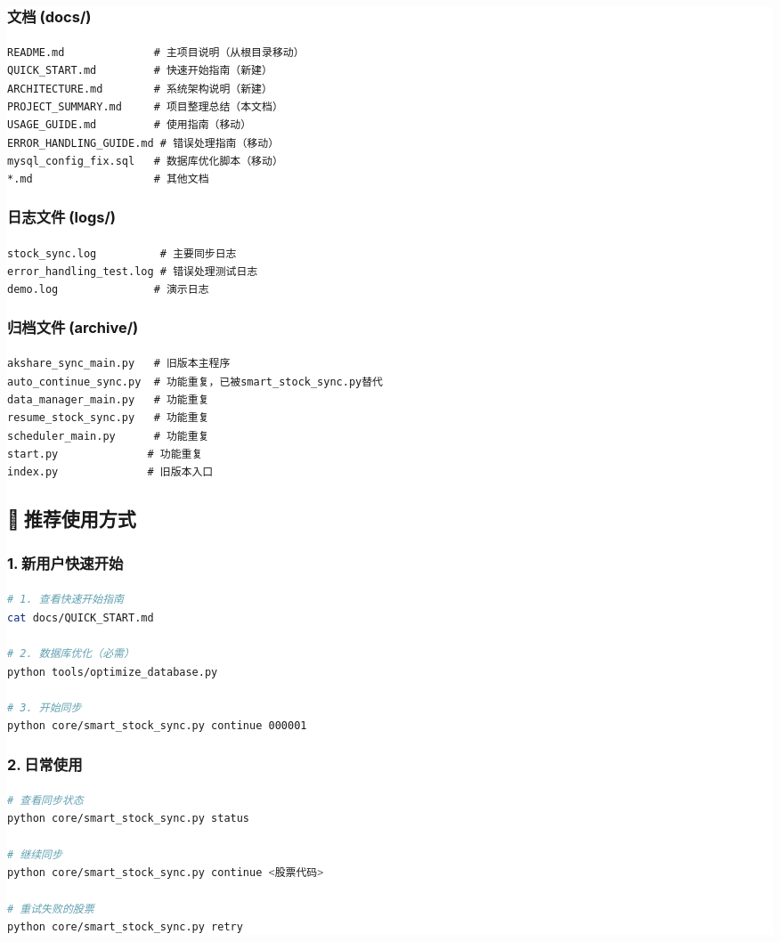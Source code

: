 ### 文档 (docs/)
```
README.md              # 主项目说明（从根目录移动）
QUICK_START.md         # 快速开始指南（新建）
ARCHITECTURE.md        # 系统架构说明（新建）
PROJECT_SUMMARY.md     # 项目整理总结（本文档）
USAGE_GUIDE.md         # 使用指南（移动）
ERROR_HANDLING_GUIDE.md # 错误处理指南（移动）
mysql_config_fix.sql   # 数据库优化脚本（移动）
*.md                   # 其他文档
```

### 日志文件 (logs/)
```
stock_sync.log          # 主要同步日志
error_handling_test.log # 错误处理测试日志
demo.log               # 演示日志
```

### 归档文件 (archive/)
```
akshare_sync_main.py   # 旧版本主程序
auto_continue_sync.py  # 功能重复，已被smart_stock_sync.py替代
data_manager_main.py   # 功能重复
resume_stock_sync.py   # 功能重复
scheduler_main.py      # 功能重复
start.py              # 功能重复
index.py              # 旧版本入口
```

## 🚀 推荐使用方式

### 1. 新用户快速开始

```bash
# 1. 查看快速开始指南
cat docs/QUICK_START.md

# 2. 数据库优化（必需）
python tools/optimize_database.py

# 3. 开始同步
python core/smart_stock_sync.py continue 000001
```

### 2. 日常使用

```bash
# 查看同步状态
python core/smart_stock_sync.py status

# 继续同步
python core/smart_stock_sync.py continue <股票代码>

# 重试失败的股票
python core/smart_stock_sync.py retry
```
